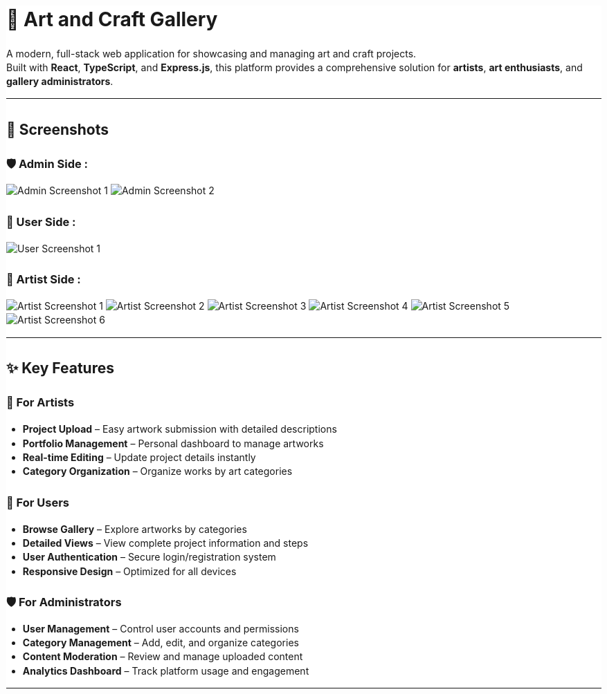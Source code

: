 # 🎨 Art and Craft Gallery

A modern, full-stack web application for showcasing and managing art and craft projects.  
Built with **React**, **TypeScript**, and **Express.js**, this platform provides a comprehensive solution for **artists**, **art enthusiasts**, and **gallery administrators**.

---

## 📸 Screenshots  

### 🛡️ Admin Side :
<img width="1349" height="637" alt="Admin Screenshot 1" src="https://github.com/user-attachments/assets/1b3ba446-5311-4f9f-ac3f-2a060711a289" />  
<img width="1347" height="642" alt="Admin Screenshot 2" src="https://github.com/user-attachments/assets/5d870cad-e207-4ea9-8bb7-3dda6a88ba73" />  

### 👥 User Side : 
<img width="1350" height="637" alt="User Screenshot 1" src="https://github.com/user-attachments/assets/bc693320-2631-4e1a-b8ad-22513cf7098b" />  


### 🎯 Artist Side :
<img width="1351" height="636" alt="Artist Screenshot 1" src="https://github.com/user-attachments/assets/944e9ea4-a873-4728-bf7b-c0d6899347c7" /> 
<img width="1351" height="637" alt="Artist Screenshot 2" src="https://github.com/user-attachments/assets/7ac28cff-91b1-4810-be5d-e70dc5f890d2" />
<img width="1148" height="637" alt="Artist Screenshot 3" src="https://github.com/user-attachments/assets/f031bdd6-f1e0-4f89-8df6-224794792bce" />
<img width="1351" height="637" alt="Artist Screenshot 4" src="https://github.com/user-attachments/assets/ad16b19a-452f-42f4-ba78-3d21d953733c" />  
<img width="1347" height="637" alt="Artist Screenshot 5" src="https://github.com/user-attachments/assets/1e2ce765-7d76-4765-b921-bb126bd77582" />  
<img width="1352" height="639" alt="Artist Screenshot 6" src="https://github.com/user-attachments/assets/438bda6c-704a-42ea-8f4c-6318c6654c38" />  

---


## ✨ Key Features  

### 🎯 For Artists  
- **Project Upload** – Easy artwork submission with detailed descriptions  
- **Portfolio Management** – Personal dashboard to manage artworks  
- **Real-time Editing** – Update project details instantly  
- **Category Organization** – Organize works by art categories  

### 👥 For Users  
- **Browse Gallery** – Explore artworks by categories  
- **Detailed Views** – View complete project information and steps  
- **User Authentication** – Secure login/registration system  
- **Responsive Design** – Optimized for all devices  

### 🛡️ For Administrators  
- **User Management** – Control user accounts and permissions  
- **Category Management** – Add, edit, and organize categories  
- **Content Moderation** – Review and manage uploaded content  
- **Analytics Dashboard** – Track platform usage and engagement  

---
